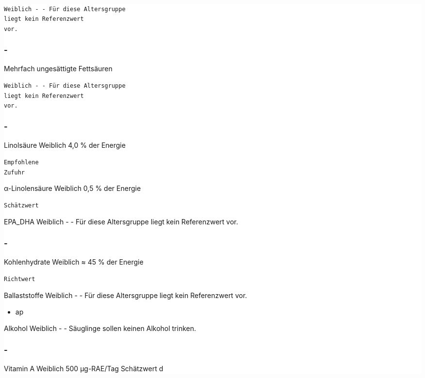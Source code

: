 ```
Weiblich - - Für diese Altersgruppe
liegt kein Referenzwert
vor.
```
### -

Mehrfach
ungesättigte
Fettsäuren

```
Weiblich - - Für diese Altersgruppe
liegt kein Referenzwert
vor.
```
### -

Linolsäure Weiblich 4,0 % der
Energie

```
Empfohlene
Zufuhr
```
α-Linolensäure Weiblich 0,5 % der
Energie

```
Schätzwert
```
EPA_DHA Weiblich - - Für diese Altersgruppe
liegt kein Referenzwert
vor.

### -

Kohlenhydrate Weiblich ≈ 45 % der
Energie

```
Richtwert
```
Ballaststoffe Weiblich - - Für diese Altersgruppe
liegt kein Referenzwert
vor.

- ap

Alkohol Weiblich - - Säuglinge sollen keinen
Alkohol trinken.

### -

Vitamin A Weiblich 500 μg-RAE/Tag Schätzwert d
